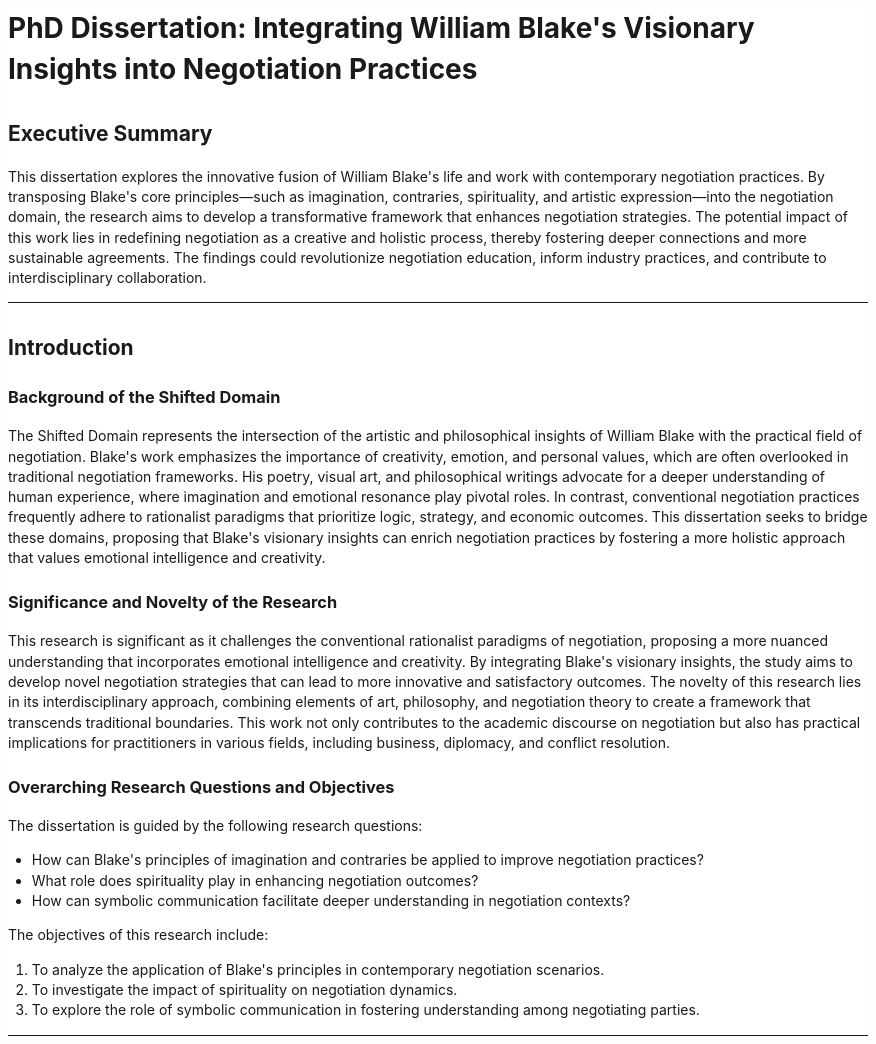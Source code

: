 # PhD Dissertation: Integrating William Blake's Visionary Insights into Negotiation Practices

## Executive Summary

This dissertation explores the innovative fusion of William Blake's life and work with contemporary negotiation practices. By transposing Blake's core principles—such as imagination, contraries, spirituality, and artistic expression—into the negotiation domain, the research aims to develop a transformative framework that enhances negotiation strategies. The potential impact of this work lies in redefining negotiation as a creative and holistic process, thereby fostering deeper connections and more sustainable agreements. The findings could revolutionize negotiation education, inform industry practices, and contribute to interdisciplinary collaboration.

---

## Introduction

### Background of the Shifted Domain

The Shifted Domain represents the intersection of the artistic and philosophical insights of William Blake with the practical field of negotiation. Blake's work emphasizes the importance of creativity, emotion, and personal values, which are often overlooked in traditional negotiation frameworks. His poetry, visual art, and philosophical writings advocate for a deeper understanding of human experience, where imagination and emotional resonance play pivotal roles. In contrast, conventional negotiation practices frequently adhere to rationalist paradigms that prioritize logic, strategy, and economic outcomes. This dissertation seeks to bridge these domains, proposing that Blake's visionary insights can enrich negotiation practices by fostering a more holistic approach that values emotional intelligence and creativity.

### Significance and Novelty of the Research

This research is significant as it challenges the conventional rationalist paradigms of negotiation, proposing a more nuanced understanding that incorporates emotional intelligence and creativity. By integrating Blake's visionary insights, the study aims to develop novel negotiation strategies that can lead to more innovative and satisfactory outcomes. The novelty of this research lies in its interdisciplinary approach, combining elements of art, philosophy, and negotiation theory to create a framework that transcends traditional boundaries. This work not only contributes to the academic discourse on negotiation but also has practical implications for practitioners in various fields, including business, diplomacy, and conflict resolution.

### Overarching Research Questions and Objectives

The dissertation is guided by the following research questions:
- How can Blake's principles of imagination and contraries be applied to improve negotiation practices?
- What role does spirituality play in enhancing negotiation outcomes?
- How can symbolic communication facilitate deeper understanding in negotiation contexts?

The objectives of this research include:
1. To analyze the application of Blake's principles in contemporary negotiation scenarios.
2. To investigate the impact of spirituality on negotiation dynamics.
3. To explore the role of symbolic communication in fostering understanding among negotiating parties.

---